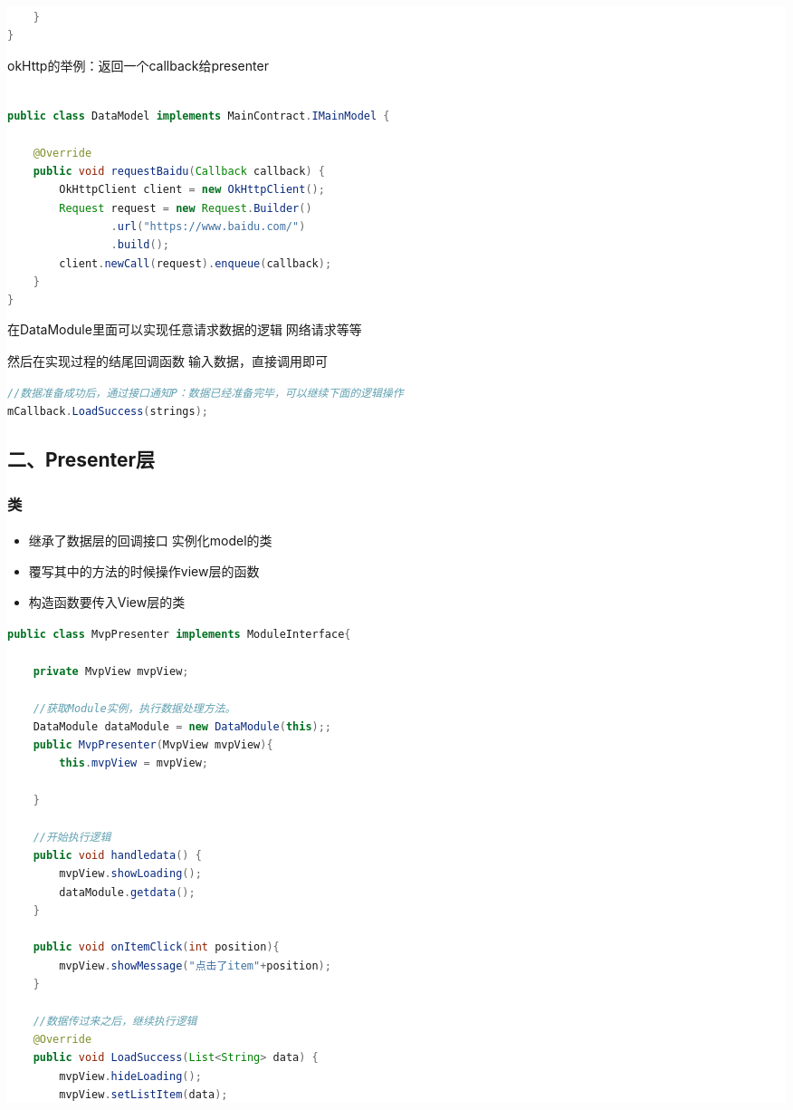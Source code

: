 ```java
    }
}
```

okHttp的举例：返回一个callback给presenter

```java

public class DataModel implements MainContract.IMainModel {
 
    @Override
    public void requestBaidu(Callback callback) {
        OkHttpClient client = new OkHttpClient();
        Request request = new Request.Builder()
                .url("https://www.baidu.com/")
                .build();
        client.newCall(request).enqueue(callback);
    }
}

```

在DataModule里面可以实现任意请求数据的逻辑  网络请求等等

然后在实现过程的结尾回调函数 输入数据，直接调用即可

```java
//数据准备成功后，通过接口通知P：数据已经准备完毕，可以继续下面的逻辑操作
mCallback.LoadSuccess(strings);
```

## 二、Presenter层

### 类

* 继承了数据层的回调接口 实例化model的类

* 覆写其中的方法的时候操作view层的函数
* 构造函数要传入View层的类

```java
public class MvpPresenter implements ModuleInterface{

    private MvpView mvpView;

    //获取Module实例，执行数据处理方法。
    DataModule dataModule = new DataModule(this);;
    public MvpPresenter(MvpView mvpView){
        this.mvpView = mvpView;

    }

    //开始执行逻辑
    public void handledata() {
        mvpView.showLoading();
        dataModule.getdata();
    }

    public void onItemClick(int position){
        mvpView.showMessage("点击了item"+position);
    }

    //数据传过来之后，继续执行逻辑
    @Override
    public void LoadSuccess(List<String> data) {
        mvpView.hideLoading();
        mvpView.setListItem(data);
```